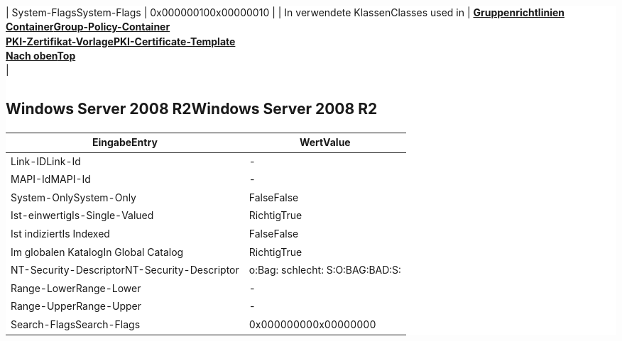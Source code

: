 | <span data-ttu-id="3d31f-224">System-Flags</span><span class="sxs-lookup"><span data-stu-id="3d31f-224">System-Flags</span></span>           | <span data-ttu-id="3d31f-225">0x00000010</span><span class="sxs-lookup"><span data-stu-id="3d31f-225">0x00000010</span></span>                                                                                                                                                                  |
| <span data-ttu-id="3d31f-226">In verwendete Klassen</span><span class="sxs-lookup"><span data-stu-id="3d31f-226">Classes used in</span></span>        | [<span data-ttu-id="3d31f-227">**Gruppenrichtlinien Container**</span><span class="sxs-lookup"><span data-stu-id="3d31f-227">**Group-Policy-Container**</span></span>](c-grouppolicycontainer.md)<br/> [<span data-ttu-id="3d31f-228">**PKI-Zertifikat-Vorlage**</span><span class="sxs-lookup"><span data-stu-id="3d31f-228">**PKI-Certificate-Template**</span></span>](c-pkicertificatetemplate.md)<br/> [<span data-ttu-id="3d31f-229">**Nach oben**</span><span class="sxs-lookup"><span data-stu-id="3d31f-229">**Top**</span></span>](c-top.md)<br/> |



## <a name="windows-server-2008-r2"></a><span data-ttu-id="3d31f-230">Windows Server 2008 R2</span><span class="sxs-lookup"><span data-stu-id="3d31f-230">Windows Server 2008 R2</span></span>



| <span data-ttu-id="3d31f-231">Eingabe</span><span class="sxs-lookup"><span data-stu-id="3d31f-231">Entry</span></span> | <span data-ttu-id="3d31f-232">Wert</span><span class="sxs-lookup"><span data-stu-id="3d31f-232">Value</span></span> |
|------------------------|-----------------------------------------------------------------------------------------------------------------------------------------------------------------------------|
| <span data-ttu-id="3d31f-233">Link-ID</span><span class="sxs-lookup"><span data-stu-id="3d31f-233">Link-Id</span></span>                | \-                                                                                                                                                                          |
| <span data-ttu-id="3d31f-234">MAPI-Id</span><span class="sxs-lookup"><span data-stu-id="3d31f-234">MAPI-Id</span></span>                | \-                                                                                                                                                                          |
| <span data-ttu-id="3d31f-235">System-Only</span><span class="sxs-lookup"><span data-stu-id="3d31f-235">System-Only</span></span>            | <span data-ttu-id="3d31f-236">False</span><span class="sxs-lookup"><span data-stu-id="3d31f-236">False</span></span>                                                                                                                                                                       |
| <span data-ttu-id="3d31f-237">Ist-einwertig</span><span class="sxs-lookup"><span data-stu-id="3d31f-237">Is-Single-Valued</span></span>       | <span data-ttu-id="3d31f-238">Richtig</span><span class="sxs-lookup"><span data-stu-id="3d31f-238">True</span></span>                                                                                                                                                                        |
| <span data-ttu-id="3d31f-239">Ist indiziert</span><span class="sxs-lookup"><span data-stu-id="3d31f-239">Is Indexed</span></span>             | <span data-ttu-id="3d31f-240">False</span><span class="sxs-lookup"><span data-stu-id="3d31f-240">False</span></span>                                                                                                                                                                       |
| <span data-ttu-id="3d31f-241">Im globalen Katalog</span><span class="sxs-lookup"><span data-stu-id="3d31f-241">In Global Catalog</span></span>      | <span data-ttu-id="3d31f-242">Richtig</span><span class="sxs-lookup"><span data-stu-id="3d31f-242">True</span></span>                                                                                                                                                                        |
| <span data-ttu-id="3d31f-243">NT-Security-Descriptor</span><span class="sxs-lookup"><span data-stu-id="3d31f-243">NT-Security-Descriptor</span></span> | <span data-ttu-id="3d31f-244">o:Bag: schlecht: S:</span><span class="sxs-lookup"><span data-stu-id="3d31f-244">O:BAG:BAD:S:</span></span>                                                                                                                                                                |
| <span data-ttu-id="3d31f-245">Range-Lower</span><span class="sxs-lookup"><span data-stu-id="3d31f-245">Range-Lower</span></span>            | \-                                                                                                                                                                          |
| <span data-ttu-id="3d31f-246">Range-Upper</span><span class="sxs-lookup"><span data-stu-id="3d31f-246">Range-Upper</span></span>            | \-                                                                                                                                                                          |
| <span data-ttu-id="3d31f-247">Search-Flags</span><span class="sxs-lookup"><span data-stu-id="3d31f-247">Search-Flags</span></span>           | <span data-ttu-id="3d31f-248">0x00000000</span><span class="sxs-lookup"><span data-stu-id="3d31f-248">0x00000000</span></span>                                                                                                                                                                  |